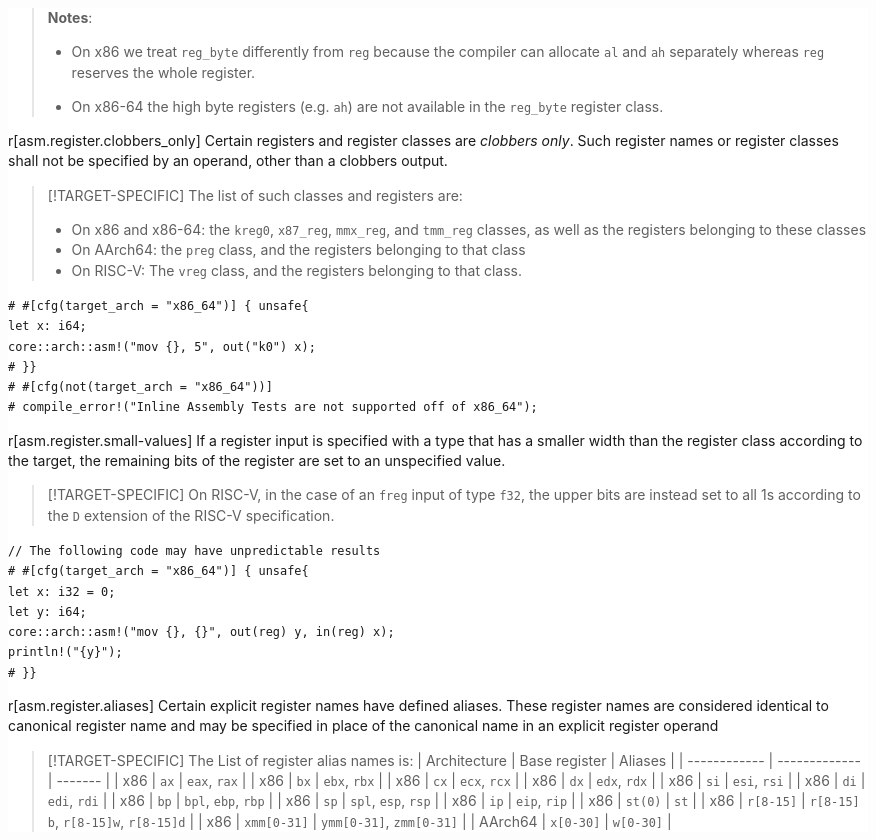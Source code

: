 > **Notes**:
> - On x86 we treat `reg_byte` differently from `reg` because the compiler can allocate `al` and `ah` separately whereas `reg` reserves the whole register.
>
> - On x86-64 the high byte registers (e.g. `ah`) are not available in the `reg_byte` register class.
>

r[asm.register.clobbers_only]
Certain registers and register classes are *clobbers only*. Such register names or register classes shall not be specified by an operand, other than a clobbers output.

> [!TARGET-SPECIFIC]
> The list of such classes and registers are:
> * On x86 and x86-64: the `kreg0`, `x87_reg`, `mmx_reg`, and `tmm_reg` classes, as well as the registers belonging to these classes
> * On AArch64: the `preg` class, and the registers belonging to that class
> * On RISC-V: The `vreg` class, and the registers belonging to that class.

```rust,compile_fail
# #[cfg(target_arch = "x86_64")] { unsafe{
let x: i64;
core::arch::asm!("mov {}, 5", out("k0") x);
# }}
# #[cfg(not(target_arch = "x86_64"))]
# compile_error!("Inline Assembly Tests are not supported off of x86_64");
```

r[asm.register.small-values]
If a register input is specified with a type that has a smaller width than the register class according to the target, the remaining bits of the register are set to an unspecified value.

> [!TARGET-SPECIFIC]
> On RISC-V, in the case of an `freg` input of type `f32`, the upper bits are instead set to all 1s according to the `D` extension of the RISC-V specification.

```rust,ignore
// The following code may have unpredictable results
# #[cfg(target_arch = "x86_64")] { unsafe{
let x: i32 = 0;
let y: i64;
core::arch::asm!("mov {}, {}", out(reg) y, in(reg) x);
println!("{y}");
# }}
```

r[asm.register.aliases]
Certain explicit register names have defined aliases. These register names are considered identical to canonical register name and may be specified in place of the canonical name in an explicit register operand

> [!TARGET-SPECIFIC]
> The List of register alias names is:
> | Architecture | Base register | Aliases |
> | ------------ | ------------- | ------- |
> | x86 | `ax` | `eax`, `rax` |
> | x86 | `bx` | `ebx`, `rbx` |
> | x86 | `cx` | `ecx`, `rcx` |
> | x86 | `dx` | `edx`, `rdx` |
> | x86 | `si` | `esi`, `rsi` |
> | x86 | `di` | `edi`, `rdi` |
> | x86 | `bp` | `bpl`, `ebp`, `rbp` |
> | x86 | `sp` | `spl`, `esp`, `rsp` |
> | x86 | `ip` | `eip`, `rip` |
> | x86 | `st(0)` | `st` |
> | x86 | `r[8-15]` | `r[8-15]b`, `r[8-15]w`, `r[8-15]d` |
> | x86 | `xmm[0-31]` | `ymm[0-31]`, `zmm[0-31]` |
> | AArch64 | `x[0-30]` | `w[0-30]` |

[static.expr.safety]: unsafety.md
[`__m128`]: https://doc.rust-lang.org/core/arch/x86_64/struct.__m128.html
[`__m256`]: https://doc.rust-lang.org/core/arch/x86_64/struct.__m256.html
[llvm-argmod]: http://llvm.org/docs/LangRef.html#asm-template-argument-modifiers